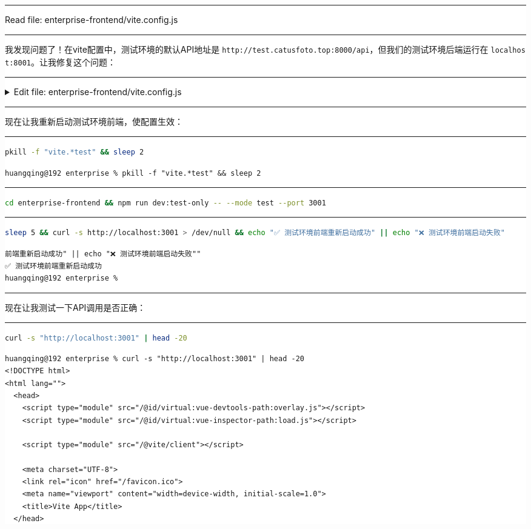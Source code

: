 
---

Read file: enterprise-frontend/vite.config.js

---

我发现问题了！在vite配置中，测试环境的默认API地址是 `http://test.catusfoto.top:8000/api`，但我们的测试环境后端运行在 `localhost:8001`。让我修复这个问题：


---

<details><summary>Edit file: enterprise-frontend/vite.config.js</summary></details>

---

现在让我重新启动测试环境前端，使配置生效：


---

```bash
pkill -f "vite.*test" && sleep 2
```

```
huangqing@192 enterprise % pkill -f "vite.*test" && sleep 2
```

---

```bash
cd enterprise-frontend && npm run dev:test-only -- --mode test --port 3001
```

---

```bash
sleep 5 && curl -s http://localhost:3001 > /dev/null && echo "✅ 测试环境前端重新启动成功" || echo "❌ 测试环境前端启动失败"
```

```
前端重新启动成功" || echo "❌ 测试环境前端启动失败""
✅ 测试环境前端重新启动成功
huangqing@192 enterprise %
```

---

现在让我测试一下API调用是否正确：


---

```bash
curl -s "http://localhost:3001" | head -20
```

```
huangqing@192 enterprise % curl -s "http://localhost:3001" | head -20
<!DOCTYPE html>
<html lang="">
  <head>
    <script type="module" src="/@id/virtual:vue-devtools-path:overlay.js"></script>
    <script type="module" src="/@id/virtual:vue-inspector-path:load.js"></script>

    <script type="module" src="/@vite/client"></script>

    <meta charset="UTF-8">
    <link rel="icon" href="/favicon.ico">
    <meta name="viewport" content="width=device-width, initial-scale=1.0">
    <title>Vite App</title>
  </head>
```
